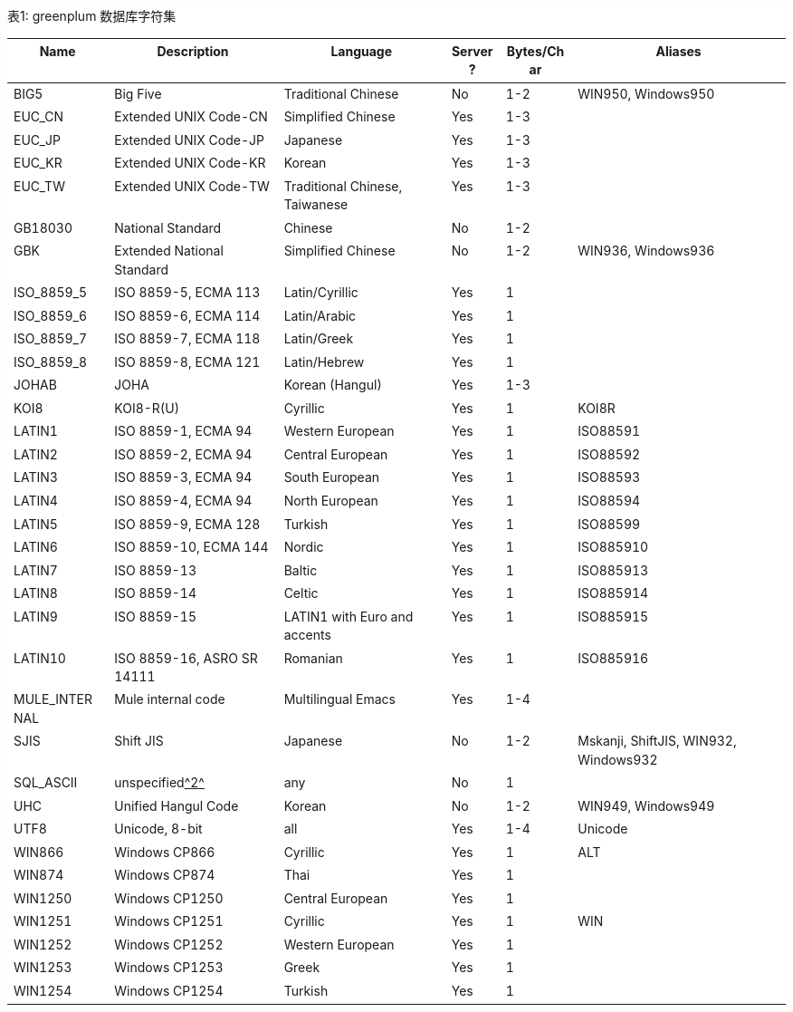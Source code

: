 表1: greenplum 数据库字符集


|     Name      |             Description             |            Language            | Server? | Bytes/Char |                Aliases                |
| ------------- | ----------------------------------- | ------------------------------ | ------- | ---------- | ------------------------------------- |
| BIG5          | Big Five                            | Traditional Chinese            | No      | 1-2        | WIN950, Windows950                    |
| EUC_CN        | Extended UNIX Code-CN               | Simplified Chinese             | Yes     | 1-3        |                                       |
| EUC_JP        | Extended UNIX Code-JP               | Japanese                       | Yes     | 1-3        |                                       |
| EUC_KR        | Extended UNIX Code-KR               | Korean                         | Yes     | 1-3        |                                       |
| EUC_TW        | Extended UNIX Code-TW               | Traditional Chinese, Taiwanese | Yes     | 1-3        |                                       |
| GB18030       | National Standard                   | Chinese                        | No      | 1-2        |                                       |
| GBK           | Extended National Standard          | Simplified Chinese             | No      | 1-2        | WIN936, Windows936                    |
| ISO\_8859\_5  | ISO 8859-5, ECMA 113                | Latin/Cyrillic                 | Yes     | 1          |                                       |
| ISO\_8859\_6  | ISO 8859-6, ECMA 114                | Latin/Arabic                   | Yes     | 1          |                                       |
| ISO\_8859\_7  | ISO 8859-7, ECMA 118                | Latin/Greek                    | Yes     | 1          |                                       |
| ISO\_8859\_8  | ISO 8859-8, ECMA 121                | Latin/Hebrew                   | Yes     | 1          |                                       |
| JOHAB         | JOHA                                | Korean (Hangul)                | Yes     | 1-3        |                                       |
| KOI8          | KOI8-R(U)                           | Cyrillic                       | Yes     | 1          | KOI8R                                 |
| LATIN1        | ISO 8859-1, ECMA 94                 | Western European               | Yes     | 1          | ISO88591                              |
| LATIN2        | ISO 8859-2, ECMA 94                 | Central European               | Yes     | 1          | ISO88592                              |
| LATIN3        | ISO 8859-3, ECMA 94                 | South European                 | Yes     | 1          | ISO88593                              |
| LATIN4        | ISO 8859-4, ECMA 94                 | North European                 | Yes     | 1          | ISO88594                              |
| LATIN5        | ISO 8859-9, ECMA 128                | Turkish                        | Yes     | 1          | ISO88599                              |
| LATIN6        | ISO 8859-10, ECMA 144               | Nordic                         | Yes     | 1          | ISO885910                             |
| LATIN7        | ISO 8859-13                         | Baltic                         | Yes     | 1          | ISO885913                             |
| LATIN8        | ISO 8859-14                         | Celtic                         | Yes     | 1          | ISO885914                             |
| LATIN9        | ISO 8859-15                         | LATIN1 with Euro and accents   | Yes     | 1          | ISO885915                             |
| LATIN10       | ISO 8859-16, ASRO SR 14111          | Romanian                       | Yes     | 1          | ISO885916                             |
| MULE_INTERNAL | Mule internal code                  | Multilingual Emacs             | Yes     | 1-4        |                                       |
| SJIS          | Shift JIS                           | Japanese                       | No      | 1-2        | Mskanji, ShiftJIS, WIN932, Windows932 |
| SQL_ASCII     | unspecified[^2^](#topic5__jk168303) | any                            | No      | 1          |                                       |
| UHC           | Unified Hangul Code                 | Korean                         | No      | 1-2        | WIN949, Windows949                    |
| UTF8          | Unicode, 8-bit                      | all                            | Yes     | 1-4        | Unicode                               |
| WIN866        | Windows CP866                       | Cyrillic                       | Yes     | 1          | ALT                                   |
| WIN874        | Windows CP874                       | Thai                           | Yes     | 1          |                                       |
| WIN1250       | Windows CP1250                      | Central European               | Yes     | 1          |                                       |
| WIN1251       | Windows CP1251                      | Cyrillic                       | Yes     | 1          | WIN                                   |
| WIN1252       | Windows CP1252                      | Western European               | Yes     | 1          |                                       |
| WIN1253       | Windows CP1253                      | Greek                          | Yes     | 1          |                                       |
| WIN1254       | Windows CP1254                      | Turkish                        | Yes     | 1          |                                       |